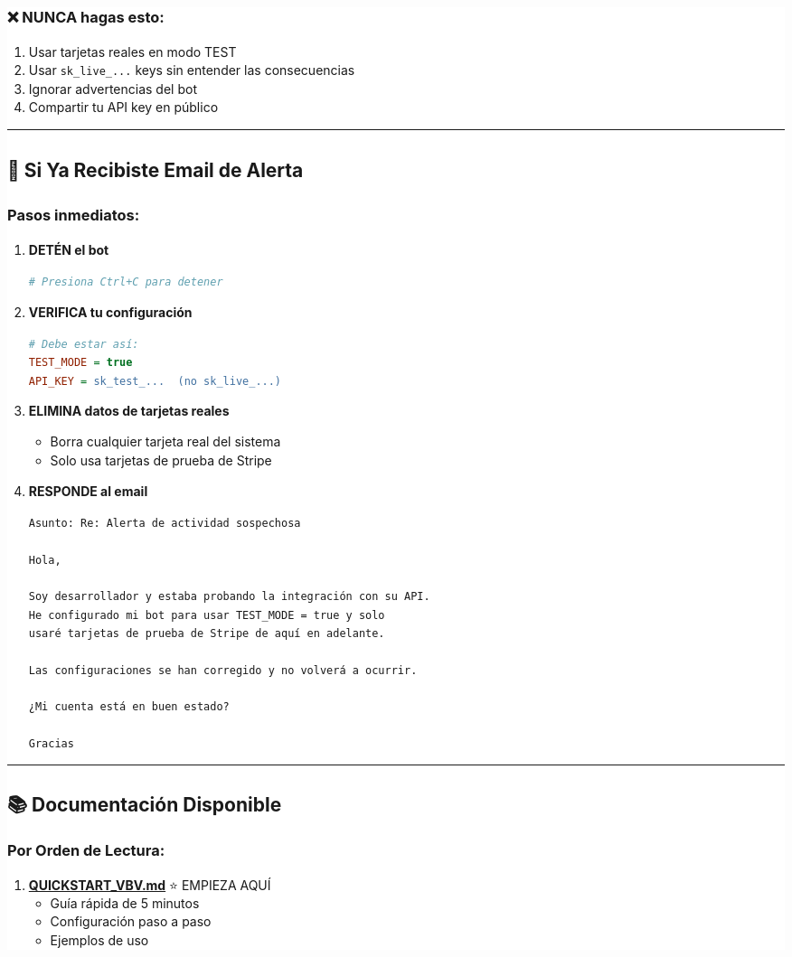 ### ❌ NUNCA hagas esto:
1. Usar tarjetas reales en modo TEST
2. Usar `sk_live_...` keys sin entender las consecuencias
3. Ignorar advertencias del bot
4. Compartir tu API key en público

---

## 📧 Si Ya Recibiste Email de Alerta

### Pasos inmediatos:

1. **DETÉN el bot**
   ```bash
   # Presiona Ctrl+C para detener
   ```

2. **VERIFICA tu configuración**
   ```ini
   # Debe estar así:
   TEST_MODE = true
   API_KEY = sk_test_...  (no sk_live_...)
   ```

3. **ELIMINA datos de tarjetas reales**
   - Borra cualquier tarjeta real del sistema
   - Solo usa tarjetas de prueba de Stripe

4. **RESPONDE al email**
   ```
   Asunto: Re: Alerta de actividad sospechosa
   
   Hola,
   
   Soy desarrollador y estaba probando la integración con su API.
   He configurado mi bot para usar TEST_MODE = true y solo
   usaré tarjetas de prueba de Stripe de aquí en adelante.
   
   Las configuraciones se han corregido y no volverá a ocurrir.
   
   ¿Mi cuenta está en buen estado?
   
   Gracias
   ```

---

## 📚 Documentación Disponible

### Por Orden de Lectura:

1. **[QUICKSTART_VBV.md](QUICKSTART_VBV.md)** ⭐ EMPIEZA AQUÍ
   - Guía rápida de 5 minutos
   - Configuración paso a paso
   - Ejemplos de uso
